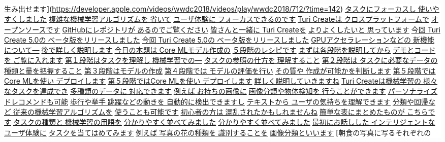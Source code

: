 生み出せます](https://developer.apple.com/videos/wwdc2018/videos/play/wwdc2018/712/?time=142) [タスクにフォーカスし
使いやすくしました](https://developer.apple.com/videos/wwdc2018/videos/play/wwdc2018/712/?time=145) [複雑な機械学習アルゴリズムを
省いて](https://developer.apple.com/videos/wwdc2018/videos/play/wwdc2018/712/?time=149) [ユーザ体験に
フォーカスできるのです](https://developer.apple.com/videos/wwdc2018/videos/play/wwdc2018/712/?time=153) [Turi Createは
クロスプラットフォームで](https://developer.apple.com/videos/wwdc2018/videos/play/wwdc2018/712/?time=157) [オープンソースです](https://developer.apple.com/videos/wwdc2018/videos/play/wwdc2018/712/?time=162) [GitHubにレポジトリが
あるのでご覧ください](https://developer.apple.com/videos/wwdc2018/videos/play/wwdc2018/712/?time=165) [皆さんと一緒に
Turi Createを](https://developer.apple.com/videos/wwdc2018/videos/play/wwdc2018/712/?time=171) [よりよくしたいと
思っています](https://developer.apple.com/videos/wwdc2018/videos/play/wwdc2018/712/?time=174) [今回 Turi Create 5.0の
ベータ版をリリースしました](https://developer.apple.com/videos/wwdc2018/videos/play/wwdc2018/712/?time=178) [今回 Turi Create 5.0の
ベータ版をリリースしました](https://developer.apple.com/videos/wwdc2018/videos/play/wwdc2018/712/?time=178) [GPUアクセラレーションなどの
新機能について―](https://developer.apple.com/videos/wwdc2018/videos/play/wwdc2018/712/?time=184) [後で詳しく説明します](https://developer.apple.com/videos/wwdc2018/videos/play/wwdc2018/712/?time=188) [今日の本題は
Core MLモデル作成の](https://developer.apple.com/videos/wwdc2018/videos/play/wwdc2018/712/?time=193) [５段階のレシピです](https://developer.apple.com/videos/wwdc2018/videos/play/wwdc2018/712/?time=196) [まずは各段階を説明してから](https://developer.apple.com/videos/wwdc2018/videos/play/wwdc2018/712/?time=199) [デモとコードを
ご覧に入れます](https://developer.apple.com/videos/wwdc2018/videos/play/wwdc2018/712/?time=202) [第１段階はタスクを理解し
機械学習での―](https://developer.apple.com/videos/wwdc2018/videos/play/wwdc2018/712/?time=206) [タスクの参照の仕方を
理解すること](https://developer.apple.com/videos/wwdc2018/videos/play/wwdc2018/712/?time=211) [第２段階は
タスクに必要なデータの](https://developer.apple.com/videos/wwdc2018/videos/play/wwdc2018/712/?time=215) [種類と量を把握すること](https://developer.apple.com/videos/wwdc2018/videos/play/wwdc2018/712/?time=219) [第３段階はモデルの作成](https://developer.apple.com/videos/wwdc2018/videos/play/wwdc2018/712/?time=223) [第４段階では
モデルの評価を行い](https://developer.apple.com/videos/wwdc2018/videos/play/wwdc2018/712/?time=228) [その質や
作成が可能かを判断します](https://developer.apple.com/videos/wwdc2018/videos/play/wwdc2018/712/?time=231) [第５段階ではCore MLを使い
デプロイします](https://developer.apple.com/videos/wwdc2018/videos/play/wwdc2018/712/?time=236) [第５段階ではCore MLを使い
デプロイします](https://developer.apple.com/videos/wwdc2018/videos/play/wwdc2018/712/?time=236) [詳しく説明していきますね](https://developer.apple.com/videos/wwdc2018/videos/play/wwdc2018/712/?time=242) [Turi Createは機械学習の
様々なタスクを達成でき](https://developer.apple.com/videos/wwdc2018/videos/play/wwdc2018/712/?time=245) [多種類のデータに
対応できます](https://developer.apple.com/videos/wwdc2018/videos/play/wwdc2018/712/?time=250) [例えば お持ちの画像に](https://developer.apple.com/videos/wwdc2018/videos/play/wwdc2018/712/?time=253) [画像分類や物体検知を
行うことができます](https://developer.apple.com/videos/wwdc2018/videos/play/wwdc2018/712/?time=256) [パーソナライズドレコメンドも可能](https://developer.apple.com/videos/wwdc2018/videos/play/wwdc2018/712/?time=260) [歩行や挙手 跳躍などの動きを
自動的に検出できますし](https://developer.apple.com/videos/wwdc2018/videos/play/wwdc2018/712/?time=264) [テキストから
ユーザの気持ちを理解できます](https://developer.apple.com/videos/wwdc2018/videos/play/wwdc2018/712/?time=271) [分類や回帰など
従来の機械学習アルゴリズムを](https://developer.apple.com/videos/wwdc2018/videos/play/wwdc2018/712/?time=276) [使うことも可能です](https://developer.apple.com/videos/wwdc2018/videos/play/wwdc2018/712/?time=280) [初心者の方は
混乱されたかもしれませんね](https://developer.apple.com/videos/wwdc2018/videos/play/wwdc2018/712/?time=284) [簡単な表にまとめたものが
こちらです](https://developer.apple.com/videos/wwdc2018/videos/play/wwdc2018/712/?time=289) [タスクの種類と
機械学習の用語を](https://developer.apple.com/videos/wwdc2018/videos/play/wwdc2018/712/?time=294) [分かりやすく並べてみました](https://developer.apple.com/videos/wwdc2018/videos/play/wwdc2018/712/?time=298) [分かりやすく並べてみました](https://developer.apple.com/videos/wwdc2018/videos/play/wwdc2018/712/?time=298) [最初にお話しした
インテリジェントなユーザ体験に](https://developer.apple.com/videos/wwdc2018/videos/play/wwdc2018/712/?time=301) [タスクを当てはめてみます](https://developer.apple.com/videos/wwdc2018/videos/play/wwdc2018/712/?time=306) [例えば 写真の花の種類を
識別することを](https://developer.apple.com/videos/wwdc2018/videos/play/wwdc2018/712/?time=309) [画像分類といいます](https://developer.apple.com/videos/wwdc2018/videos/play/wwdc2018/712/?time=314) [朝食の写真に写るそれぞれの